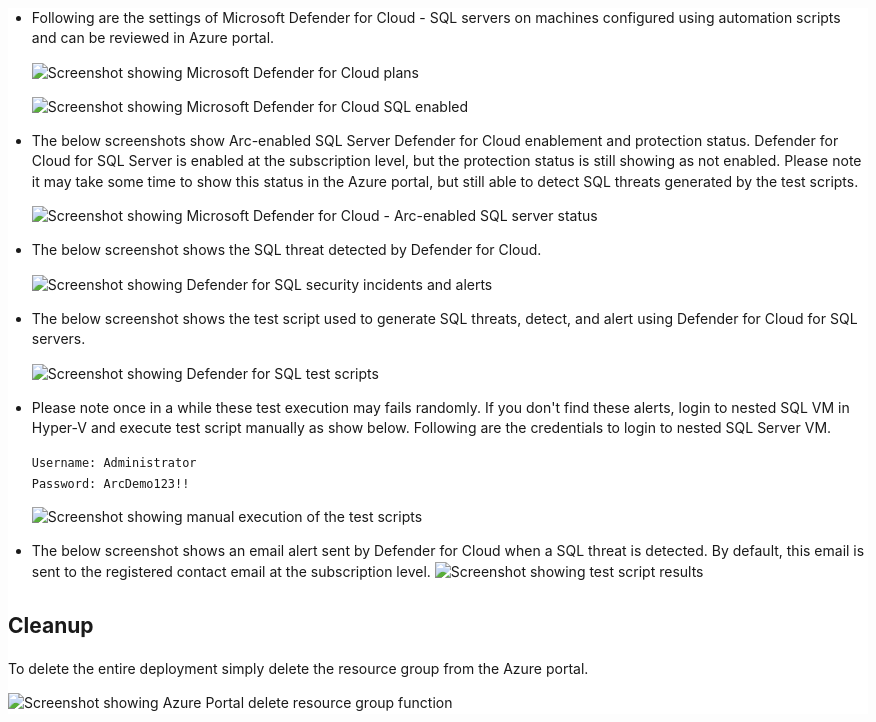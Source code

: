 - Following are the settings of Microsoft Defender for Cloud - SQL servers on machines configured using automation scripts and can be reviewed in Azure portal.

  ![Screenshot showing Microsoft Defender for Cloud plans](./microsoft-defender-plans.png)

  ![Screenshot showing Microsoft Defender for Cloud SQL enabled](./defender-sql-plan.png)

- The below screenshots show Arc-enabled SQL Server Defender for Cloud enablement and protection status. Defender for Cloud for SQL Server is enabled at the subscription level, but the protection status is still showing as not enabled.
Please note it may take some time to show this status in the Azure portal, but still able to detect SQL threats generated by the test scripts.

  ![Screenshot showing Microsoft Defender for Cloud - Arc-enabled SQL server status](./arcsql-defender-status.png)

- The below screenshot shows the SQL threat detected by Defender for Cloud.

  ![Screenshot showing Defender for SQL security incidents and alerts](./defender-sql-security-incidents.png)

- The below screenshot shows the test script used to generate SQL threats, detect, and alert using Defender for Cloud for SQL servers.

  ![Screenshot showing Defender for SQL test scripts](./defender-sql-testing-script.png)

- Please note once in a while these test execution may fails randomly. If you don't find these alerts, login to nested SQL VM in Hyper-V and execute test script manually as show below. Following are the credentials to login to nested SQL Server VM.

  ```text
  Username: Administrator
  Password: ArcDemo123!!
  ```

  ![Screenshot showing manual execution of the test scripts](./manual-brute-force-test.png)

- The below screenshot shows an email alert sent by Defender for Cloud when a SQL threat is detected. By default, this email is sent to the registered contact email at the subscription level.
  ![Screenshot showing test script results](./brute-force-attack-alert.png)

## Cleanup

To delete the entire deployment simply delete the resource group from the Azure portal.

![Screenshot showing Azure Portal delete resource group function](./delete-resource-group.png)

